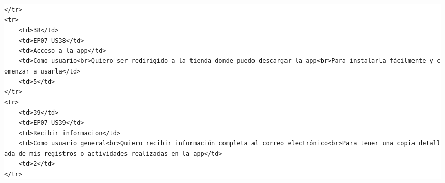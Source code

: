     </tr>
    <tr>
        <td>38</td>
        <td>EP07-US38</td>
        <td>Acceso a la app</td>
        <td>Como usuario<br>Quiero ser redirigido a la tienda donde puedo descargar la app<br>Para instalarla fácilmente y comenzar a usarla</td>
        <td>5</td>
    </tr>
    <tr>
        <td>39</td>
        <td>EP07-US39</td>
        <td>Recibir informacion</td>
        <td>Como usuario general<br>Quiero recibir información completa al correo electrónico<br>Para tener una copia detallada de mis registros o actividades realizadas en la app</td>
        <td>2</td>
    </tr>
</table>

